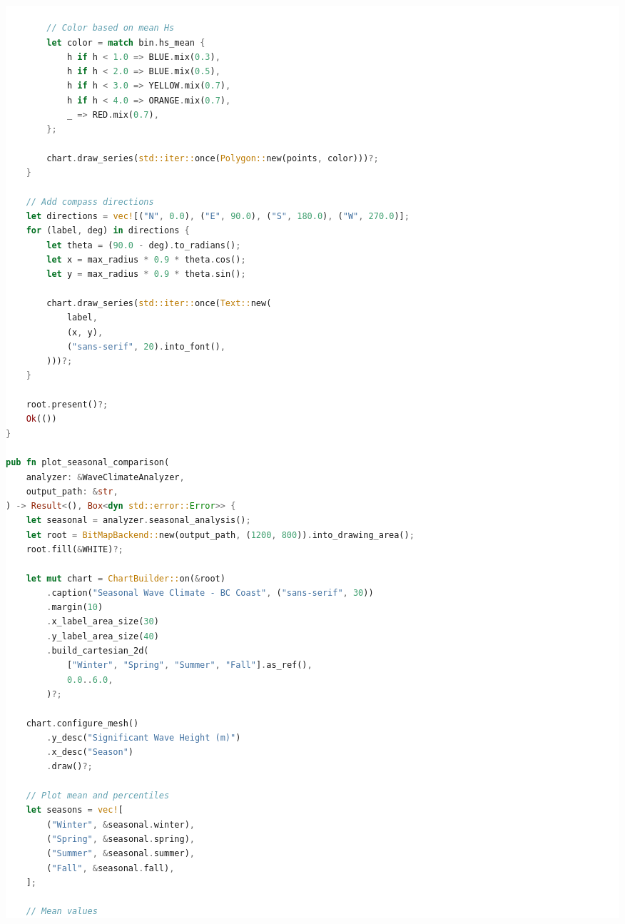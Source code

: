 ```rust
        
        // Color based on mean Hs
        let color = match bin.hs_mean {
            h if h < 1.0 => BLUE.mix(0.3),
            h if h < 2.0 => BLUE.mix(0.5),
            h if h < 3.0 => YELLOW.mix(0.7),
            h if h < 4.0 => ORANGE.mix(0.7),
            _ => RED.mix(0.7),
        };
        
        chart.draw_series(std::iter::once(Polygon::new(points, color)))?;
    }
    
    // Add compass directions
    let directions = vec![("N", 0.0), ("E", 90.0), ("S", 180.0), ("W", 270.0)];
    for (label, deg) in directions {
        let theta = (90.0 - deg).to_radians();
        let x = max_radius * 0.9 * theta.cos();
        let y = max_radius * 0.9 * theta.sin();
        
        chart.draw_series(std::iter::once(Text::new(
            label,
            (x, y),
            ("sans-serif", 20).into_font(),
        )))?;
    }
    
    root.present()?;
    Ok(())
}

pub fn plot_seasonal_comparison(
    analyzer: &WaveClimateAnalyzer,
    output_path: &str,
) -> Result<(), Box<dyn std::error::Error>> {
    let seasonal = analyzer.seasonal_analysis();
    let root = BitMapBackend::new(output_path, (1200, 800)).into_drawing_area();
    root.fill(&WHITE)?;
    
    let mut chart = ChartBuilder::on(&root)
        .caption("Seasonal Wave Climate - BC Coast", ("sans-serif", 30))
        .margin(10)
        .x_label_area_size(30)
        .y_label_area_size(40)
        .build_cartesian_2d(
            ["Winter", "Spring", "Summer", "Fall"].as_ref(),
            0.0..6.0,
        )?;
    
    chart.configure_mesh()
        .y_desc("Significant Wave Height (m)")
        .x_desc("Season")
        .draw()?;
    
    // Plot mean and percentiles
    let seasons = vec![
        ("Winter", &seasonal.winter),
        ("Spring", &seasonal.spring),
        ("Summer", &seasonal.summer),
        ("Fall", &seasonal.fall),
    ];
    
    // Mean values
```